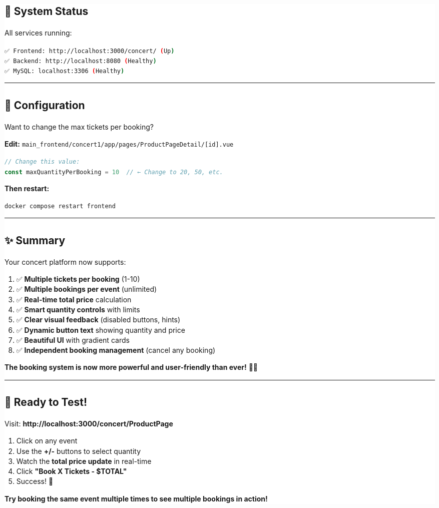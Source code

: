 ## 🚀 System Status

All services running:
```bash
✅ Frontend: http://localhost:3000/concert/ (Up)
✅ Backend: http://localhost:8080 (Healthy)
✅ MySQL: localhost:3306 (Healthy)
```

---

## 📝 Configuration

Want to change the max tickets per booking?

**Edit:** `main_frontend/concert1/app/pages/ProductPageDetail/[id].vue`

```javascript
// Change this value:
const maxQuantityPerBooking = 10  // ← Change to 20, 50, etc.
```

**Then restart:**
```bash
docker compose restart frontend
```

---

## ✨ Summary

Your concert platform now supports:

1. ✅ **Multiple tickets per booking** (1-10)
2. ✅ **Multiple bookings per event** (unlimited)
3. ✅ **Real-time total price** calculation
4. ✅ **Smart quantity controls** with limits
5. ✅ **Clear visual feedback** (disabled buttons, hints)
6. ✅ **Dynamic button text** showing quantity and price
7. ✅ **Beautiful UI** with gradient cards
8. ✅ **Independent booking management** (cancel any booking)

**The booking system is now more powerful and user-friendly than ever!** 🎉🎫

---

## 🎯 Ready to Test!

Visit: **http://localhost:3000/concert/ProductPage**

1. Click on any event
2. Use the **+/-** buttons to select quantity
3. Watch the **total price update** in real-time
4. Click **"Book X Tickets - $TOTAL"**
5. Success! 🎉

**Try booking the same event multiple times to see multiple bookings in action!**
